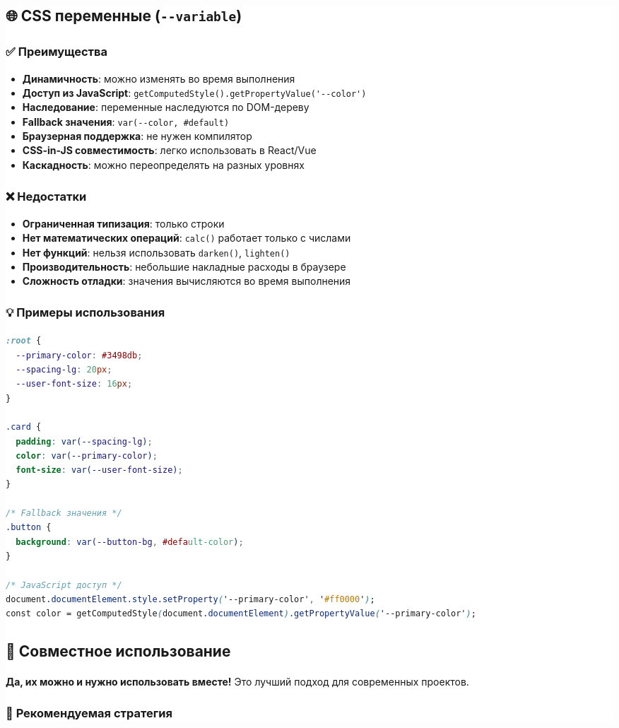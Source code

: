 ## 🌐 **CSS переменные** (`--variable`)

### ✅ Преимущества

- **Динамичность**: можно изменять во время выполнения
- **Доступ из JavaScript**: `getComputedStyle().getPropertyValue('--color')`
- **Наследование**: переменные наследуются по DOM-дереву
- **Fallback значения**: `var(--color, #default)`
- **Браузерная поддержка**: не нужен компилятор
- **CSS-in-JS совместимость**: легко использовать в React/Vue
- **Каскадность**: можно переопределять на разных уровнях

### ❌ Недостатки

- **Ограниченная типизация**: только строки
- **Нет математических операций**: `calc()` работает только с числами
- **Нет функций**: нельзя использовать `darken()`, `lighten()`
- **Производительность**: небольшие накладные расходы в браузере
- **Сложность отладки**: значения вычисляются во время выполнения

### 💡 Примеры использования

```css
:root {
  --primary-color: #3498db;
  --spacing-lg: 20px;
  --user-font-size: 16px;
}

.card {
  padding: var(--spacing-lg);
  color: var(--primary-color);
  font-size: var(--user-font-size);
}

/* Fallback значения */
.button {
  background: var(--button-bg, #default-color);
}

/* JavaScript доступ */
document.documentElement.style.setProperty('--primary-color', '#ff0000');
const color = getComputedStyle(document.documentElement).getPropertyValue('--primary-color');
```

## 🤝 **Совместное использование**

**Да, их можно и нужно использовать вместе!** Это лучший подход для современных проектов.

### 🎯 **Рекомендуемая стратегия**
